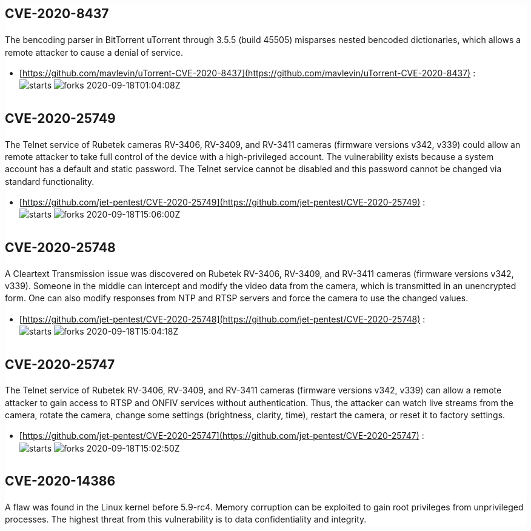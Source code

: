## CVE-2020-8437
 The bencoding parser in BitTorrent uTorrent through 3.5.5 (build 45505) misparses nested bencoded dictionaries, which allows a remote attacker to cause a denial of service.

- [https://github.com/mavlevin/uTorrent-CVE-2020-8437](https://github.com/mavlevin/uTorrent-CVE-2020-8437) :  
![starts](https://img.shields.io/github/stars/mavlevin/uTorrent-CVE-2020-8437.svg) 
![forks](https://img.shields.io/github/forks/mavlevin/uTorrent-CVE-2020-8437.svg) 
2020-09-18T01:04:08Z

## CVE-2020-25749
 The Telnet service of Rubetek cameras RV-3406, RV-3409, and RV-3411 cameras (firmware versions v342, v339) could allow an remote attacker to take full control of the device with a high-privileged account. The vulnerability exists because a system account has a default and static password. The Telnet service cannot be disabled and this password cannot be changed via standard functionality.

- [https://github.com/jet-pentest/CVE-2020-25749](https://github.com/jet-pentest/CVE-2020-25749) :  
![starts](https://img.shields.io/github/stars/jet-pentest/CVE-2020-25749.svg) 
![forks](https://img.shields.io/github/forks/jet-pentest/CVE-2020-25749.svg) 
2020-09-18T15:06:00Z

## CVE-2020-25748
 A Cleartext Transmission issue was discovered on Rubetek RV-3406, RV-3409, and RV-3411 cameras (firmware versions v342, v339). Someone in the middle can intercept and modify the video data from the camera, which is transmitted in an unencrypted form. One can also modify responses from NTP and RTSP servers and force the camera to use the changed values.

- [https://github.com/jet-pentest/CVE-2020-25748](https://github.com/jet-pentest/CVE-2020-25748) :  
![starts](https://img.shields.io/github/stars/jet-pentest/CVE-2020-25748.svg) 
![forks](https://img.shields.io/github/forks/jet-pentest/CVE-2020-25748.svg) 
2020-09-18T15:04:18Z

## CVE-2020-25747
 The Telnet service of Rubetek RV-3406, RV-3409, and RV-3411 cameras (firmware versions v342, v339) can allow a remote attacker to gain access to RTSP and ONFIV services without authentication. Thus, the attacker can watch live streams from the camera, rotate the camera, change some settings (brightness, clarity, time), restart the camera, or reset it to factory settings.

- [https://github.com/jet-pentest/CVE-2020-25747](https://github.com/jet-pentest/CVE-2020-25747) :  
![starts](https://img.shields.io/github/stars/jet-pentest/CVE-2020-25747.svg) 
![forks](https://img.shields.io/github/forks/jet-pentest/CVE-2020-25747.svg) 
2020-09-18T15:02:50Z

## CVE-2020-14386
 A flaw was found in the Linux kernel before 5.9-rc4. Memory corruption can be exploited to gain root privileges from unprivileged processes. The highest threat from this vulnerability is to data confidentiality and integrity.
